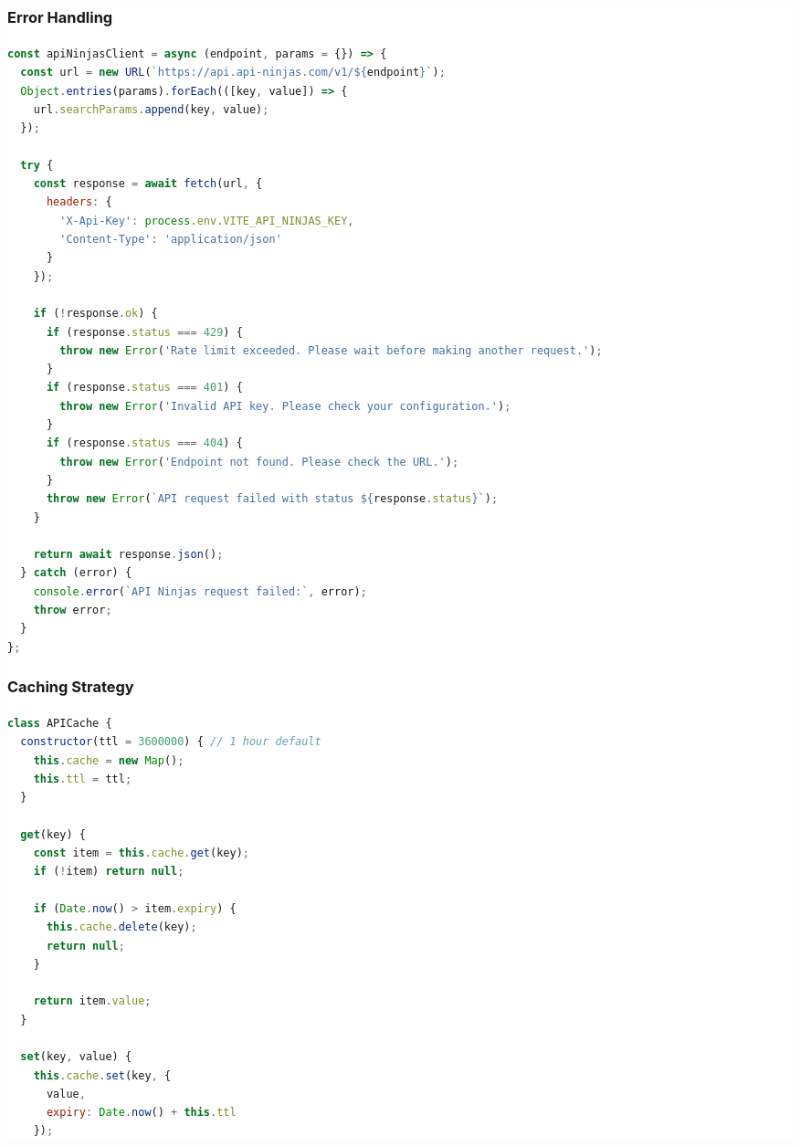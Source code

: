 ### Error Handling

```javascript
const apiNinjasClient = async (endpoint, params = {}) => {
  const url = new URL(`https://api.api-ninjas.com/v1/${endpoint}`);
  Object.entries(params).forEach(([key, value]) => {
    url.searchParams.append(key, value);
  });

  try {
    const response = await fetch(url, {
      headers: {
        'X-Api-Key': process.env.VITE_API_NINJAS_KEY,
        'Content-Type': 'application/json'
      }
    });

    if (!response.ok) {
      if (response.status === 429) {
        throw new Error('Rate limit exceeded. Please wait before making another request.');
      }
      if (response.status === 401) {
        throw new Error('Invalid API key. Please check your configuration.');
      }
      if (response.status === 404) {
        throw new Error('Endpoint not found. Please check the URL.');
      }
      throw new Error(`API request failed with status ${response.status}`);
    }

    return await response.json();
  } catch (error) {
    console.error(`API Ninjas request failed:`, error);
    throw error;
  }
};
```

### Caching Strategy

```javascript
class APICache {
  constructor(ttl = 3600000) { // 1 hour default
    this.cache = new Map();
    this.ttl = ttl;
  }

  get(key) {
    const item = this.cache.get(key);
    if (!item) return null;

    if (Date.now() > item.expiry) {
      this.cache.delete(key);
      return null;
    }

    return item.value;
  }

  set(key, value) {
    this.cache.set(key, {
      value,
      expiry: Date.now() + this.ttl
    });
```